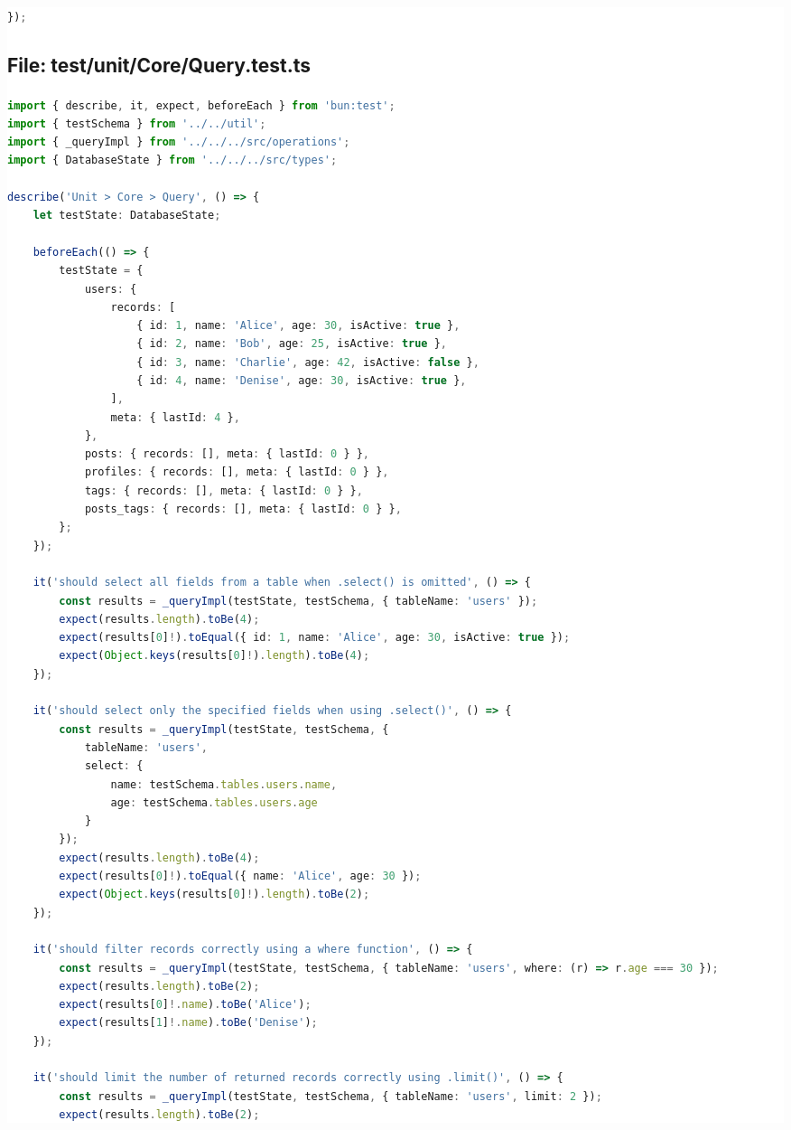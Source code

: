 ````typescript
});
````

## File: test/unit/Core/Query.test.ts
````typescript
import { describe, it, expect, beforeEach } from 'bun:test';
import { testSchema } from '../../util';
import { _queryImpl } from '../../../src/operations';
import { DatabaseState } from '../../../src/types';

describe('Unit > Core > Query', () => {
    let testState: DatabaseState;

    beforeEach(() => {
        testState = {
            users: {
                records: [
                    { id: 1, name: 'Alice', age: 30, isActive: true },
                    { id: 2, name: 'Bob', age: 25, isActive: true },
                    { id: 3, name: 'Charlie', age: 42, isActive: false },
                    { id: 4, name: 'Denise', age: 30, isActive: true },
                ],
                meta: { lastId: 4 },
            },
            posts: { records: [], meta: { lastId: 0 } },
            profiles: { records: [], meta: { lastId: 0 } },
            tags: { records: [], meta: { lastId: 0 } },
            posts_tags: { records: [], meta: { lastId: 0 } },
        };
    });

    it('should select all fields from a table when .select() is omitted', () => {
        const results = _queryImpl(testState, testSchema, { tableName: 'users' });
        expect(results.length).toBe(4);
        expect(results[0]!).toEqual({ id: 1, name: 'Alice', age: 30, isActive: true });
        expect(Object.keys(results[0]!).length).toBe(4);
    });

    it('should select only the specified fields when using .select()', () => {
        const results = _queryImpl(testState, testSchema, {
            tableName: 'users',
            select: {
                name: testSchema.tables.users.name,
                age: testSchema.tables.users.age
            }
        });
        expect(results.length).toBe(4);
        expect(results[0]!).toEqual({ name: 'Alice', age: 30 });
        expect(Object.keys(results[0]!).length).toBe(2);
    });

    it('should filter records correctly using a where function', () => {
        const results = _queryImpl(testState, testSchema, { tableName: 'users', where: (r) => r.age === 30 });
        expect(results.length).toBe(2);
        expect(results[0]!.name).toBe('Alice');
        expect(results[1]!.name).toBe('Denise');
    });

    it('should limit the number of returned records correctly using .limit()', () => {
        const results = _queryImpl(testState, testSchema, { tableName: 'users', limit: 2 });
        expect(results.length).toBe(2);
````

  [tableName: string]: {